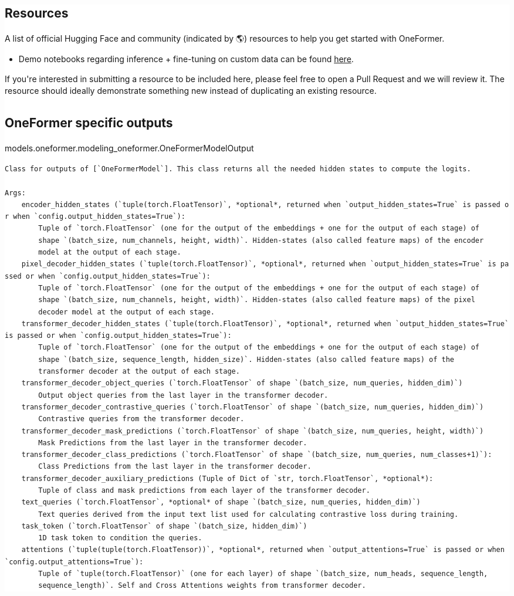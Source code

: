 ## Resources

A list of official Hugging Face and community (indicated by 🌎) resources to help you get started with OneFormer.

- Demo notebooks regarding inference + fine-tuning on custom data can be found [here](https://github.com/NielsRogge/Transformers-Tutorials/tree/master/OneFormer).

If you're interested in submitting a resource to be included here, please feel free to open a Pull Request and we will review it.
The resource should ideally demonstrate something new instead of duplicating an existing resource.

## OneFormer specific outputs

models.oneformer.modeling_oneformer.OneFormerModelOutput

    Class for outputs of [`OneFormerModel`]. This class returns all the needed hidden states to compute the logits.

    Args:
        encoder_hidden_states (`tuple(torch.FloatTensor)`, *optional*, returned when `output_hidden_states=True` is passed or when `config.output_hidden_states=True`):
            Tuple of `torch.FloatTensor` (one for the output of the embeddings + one for the output of each stage) of
            shape `(batch_size, num_channels, height, width)`. Hidden-states (also called feature maps) of the encoder
            model at the output of each stage.
        pixel_decoder_hidden_states (`tuple(torch.FloatTensor)`, *optional*, returned when `output_hidden_states=True` is passed or when `config.output_hidden_states=True`):
            Tuple of `torch.FloatTensor` (one for the output of the embeddings + one for the output of each stage) of
            shape `(batch_size, num_channels, height, width)`. Hidden-states (also called feature maps) of the pixel
            decoder model at the output of each stage.
        transformer_decoder_hidden_states (`tuple(torch.FloatTensor)`, *optional*, returned when `output_hidden_states=True` is passed or when `config.output_hidden_states=True`):
            Tuple of `torch.FloatTensor` (one for the output of the embeddings + one for the output of each stage) of
            shape `(batch_size, sequence_length, hidden_size)`. Hidden-states (also called feature maps) of the
            transformer decoder at the output of each stage.
        transformer_decoder_object_queries (`torch.FloatTensor` of shape `(batch_size, num_queries, hidden_dim)`)
            Output object queries from the last layer in the transformer decoder.
        transformer_decoder_contrastive_queries (`torch.FloatTensor` of shape `(batch_size, num_queries, hidden_dim)`)
            Contrastive queries from the transformer decoder.
        transformer_decoder_mask_predictions (`torch.FloatTensor` of shape `(batch_size, num_queries, height, width)`)
            Mask Predictions from the last layer in the transformer decoder.
        transformer_decoder_class_predictions (`torch.FloatTensor` of shape `(batch_size, num_queries, num_classes+1)`):
            Class Predictions from the last layer in the transformer decoder.
        transformer_decoder_auxiliary_predictions (Tuple of Dict of `str, torch.FloatTensor`, *optional*):
            Tuple of class and mask predictions from each layer of the transformer decoder.
        text_queries (`torch.FloatTensor`, *optional* of shape `(batch_size, num_queries, hidden_dim)`)
            Text queries derived from the input text list used for calculating contrastive loss during training.
        task_token (`torch.FloatTensor` of shape `(batch_size, hidden_dim)`)
            1D task token to condition the queries.
        attentions (`tuple(tuple(torch.FloatTensor))`, *optional*, returned when `output_attentions=True` is passed or when `config.output_attentions=True`):
            Tuple of `tuple(torch.FloatTensor)` (one for each layer) of shape `(batch_size, num_heads, sequence_length,
            sequence_length)`. Self and Cross Attentions weights from transformer decoder.
    